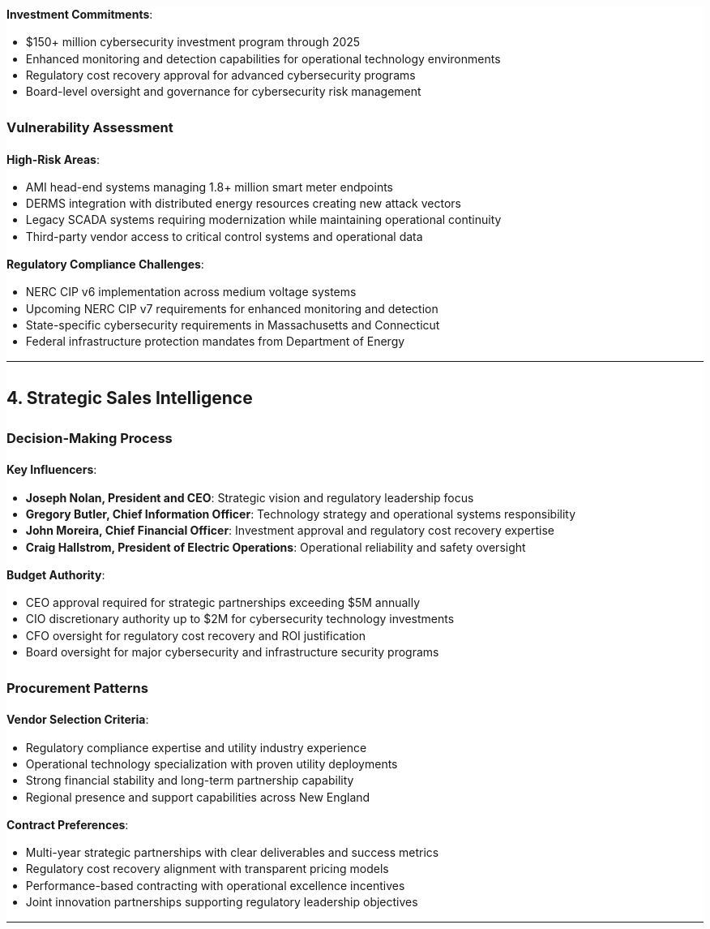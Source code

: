 **Investment Commitments**:
- $150+ million cybersecurity investment program through 2025
- Enhanced monitoring and detection capabilities for operational technology environments
- Regulatory cost recovery approval for advanced cybersecurity programs
- Board-level oversight and governance for cybersecurity risk management

### Vulnerability Assessment
**High-Risk Areas**:
- AMI head-end systems managing 1.8+ million smart meter endpoints
- DERMS integration with distributed energy resources creating new attack vectors
- Legacy SCADA systems requiring modernization while maintaining operational continuity
- Third-party vendor access to critical control systems and operational data

**Regulatory Compliance Challenges**:
- NERC CIP v6 implementation across medium voltage systems
- Upcoming NERC CIP v7 requirements for enhanced monitoring and detection
- State-specific cybersecurity requirements in Massachusetts and Connecticut
- Federal infrastructure protection mandates from Department of Energy

---

## 4. Strategic Sales Intelligence

### Decision-Making Process
**Key Influencers**:
- **Joseph Nolan, President and CEO**: Strategic vision and regulatory leadership focus
- **Gregory Butler, Chief Information Officer**: Technology strategy and operational systems responsibility
- **John Moreira, Chief Financial Officer**: Investment approval and regulatory cost recovery expertise
- **Craig Hallstrom, President of Electric Operations**: Operational reliability and safety oversight

**Budget Authority**:
- CEO approval required for strategic partnerships exceeding $5M annually
- CIO discretionary authority up to $2M for cybersecurity technology investments
- CFO oversight for regulatory cost recovery and ROI justification
- Board oversight for major cybersecurity and infrastructure security programs

### Procurement Patterns
**Vendor Selection Criteria**:
- Regulatory compliance expertise and utility industry experience
- Operational technology specialization with proven utility deployments
- Strong financial stability and long-term partnership capability
- Regional presence and support capabilities across New England

**Contract Preferences**:
- Multi-year strategic partnerships with clear deliverables and success metrics
- Regulatory cost recovery alignment with transparent pricing models
- Performance-based contracting with operational excellence incentives
- Joint innovation partnerships supporting regulatory leadership objectives

---